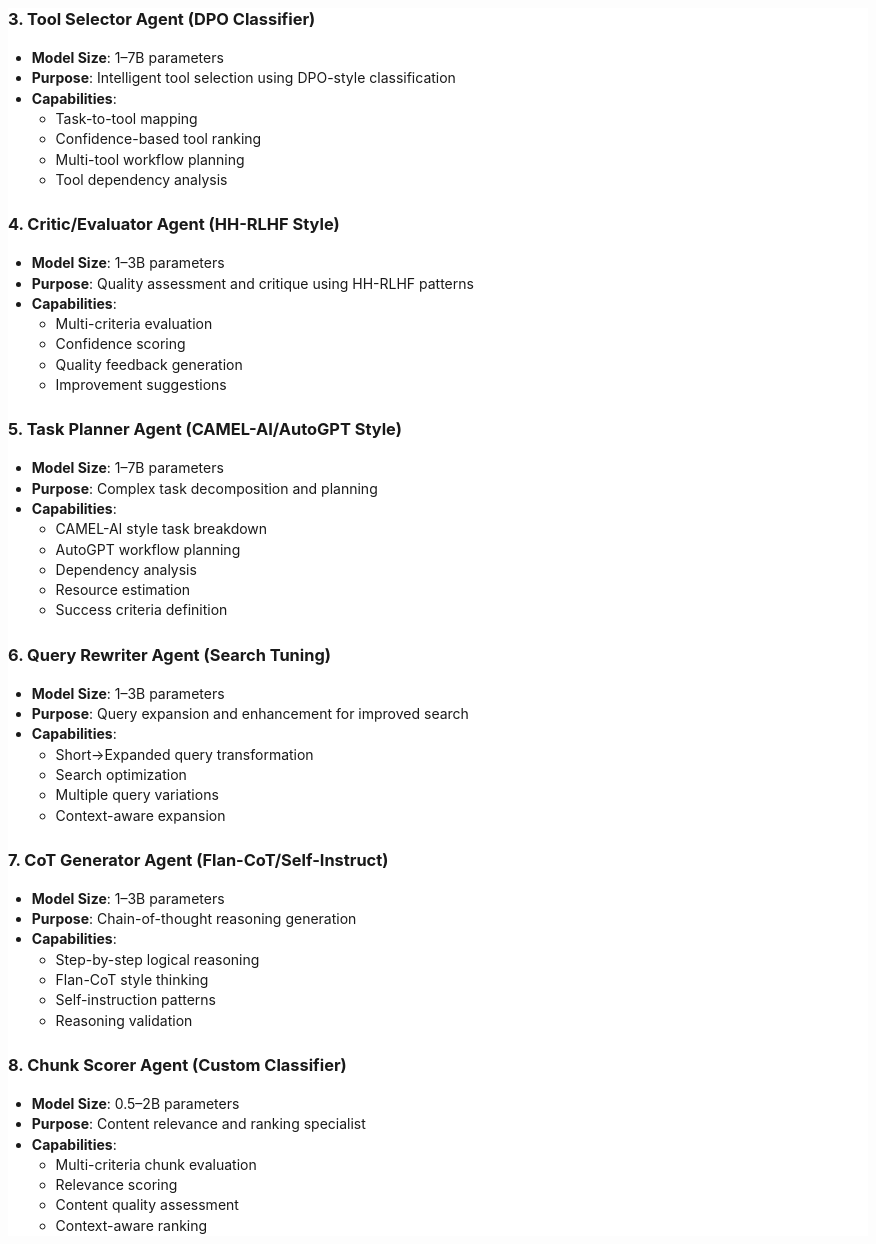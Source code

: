 ### 3. **Tool Selector Agent** (DPO Classifier)
- **Model Size**: 1–7B parameters
- **Purpose**: Intelligent tool selection using DPO-style classification
- **Capabilities**:
  - Task-to-tool mapping
  - Confidence-based tool ranking
  - Multi-tool workflow planning
  - Tool dependency analysis

### 4. **Critic/Evaluator Agent** (HH-RLHF Style)
- **Model Size**: 1–3B parameters
- **Purpose**: Quality assessment and critique using HH-RLHF patterns
- **Capabilities**:
  - Multi-criteria evaluation
  - Confidence scoring
  - Quality feedback generation
  - Improvement suggestions

### 5. **Task Planner Agent** (CAMEL-AI/AutoGPT Style)
- **Model Size**: 1–7B parameters
- **Purpose**: Complex task decomposition and planning
- **Capabilities**:
  - CAMEL-AI style task breakdown
  - AutoGPT workflow planning
  - Dependency analysis
  - Resource estimation
  - Success criteria definition

### 6. **Query Rewriter Agent** (Search Tuning)
- **Model Size**: 1–3B parameters
- **Purpose**: Query expansion and enhancement for improved search
- **Capabilities**:
  - Short→Expanded query transformation
  - Search optimization
  - Multiple query variations
  - Context-aware expansion

### 7. **CoT Generator Agent** (Flan-CoT/Self-Instruct)
- **Model Size**: 1–3B parameters
- **Purpose**: Chain-of-thought reasoning generation
- **Capabilities**:
  - Step-by-step logical reasoning
  - Flan-CoT style thinking
  - Self-instruction patterns
  - Reasoning validation

### 8. **Chunk Scorer Agent** (Custom Classifier)
- **Model Size**: 0.5–2B parameters
- **Purpose**: Content relevance and ranking specialist
- **Capabilities**:
  - Multi-criteria chunk evaluation
  - Relevance scoring
  - Content quality assessment
  - Context-aware ranking
